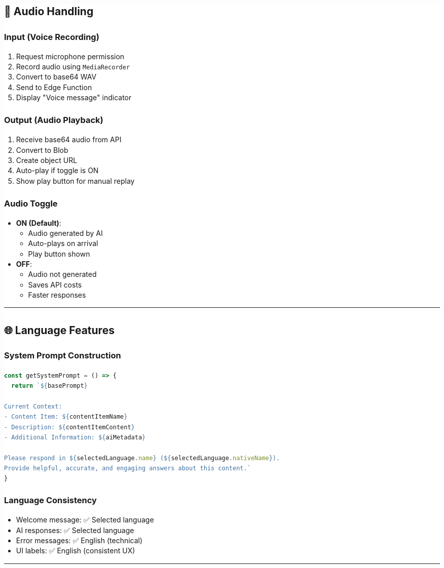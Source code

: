 
## 🎤 **Audio Handling**

### **Input (Voice Recording)**
1. Request microphone permission
2. Record audio using `MediaRecorder`
3. Convert to base64 WAV
4. Send to Edge Function
5. Display "Voice message" indicator

### **Output (Audio Playback)**
1. Receive base64 audio from API
2. Convert to Blob
3. Create object URL
4. Auto-play if toggle is ON
5. Show play button for manual replay

### **Audio Toggle**
- **ON (Default)**: 
  - Audio generated by AI
  - Auto-plays on arrival
  - Play button shown
- **OFF**: 
  - Audio not generated
  - Saves API costs
  - Faster responses

---

## 🌐 **Language Features**

### **System Prompt Construction**
```typescript
const getSystemPrompt = () => {
  return `${basePrompt}

Current Context:
- Content Item: ${contentItemName}
- Description: ${contentItemContent}
- Additional Information: ${aiMetadata}

Please respond in ${selectedLanguage.name} (${selectedLanguage.nativeName}).
Provide helpful, accurate, and engaging answers about this content.`
}
```

### **Language Consistency**
- Welcome message: ✅ Selected language
- AI responses: ✅ Selected language  
- Error messages: ✅ English (technical)
- UI labels: ✅ English (consistent UX)

---